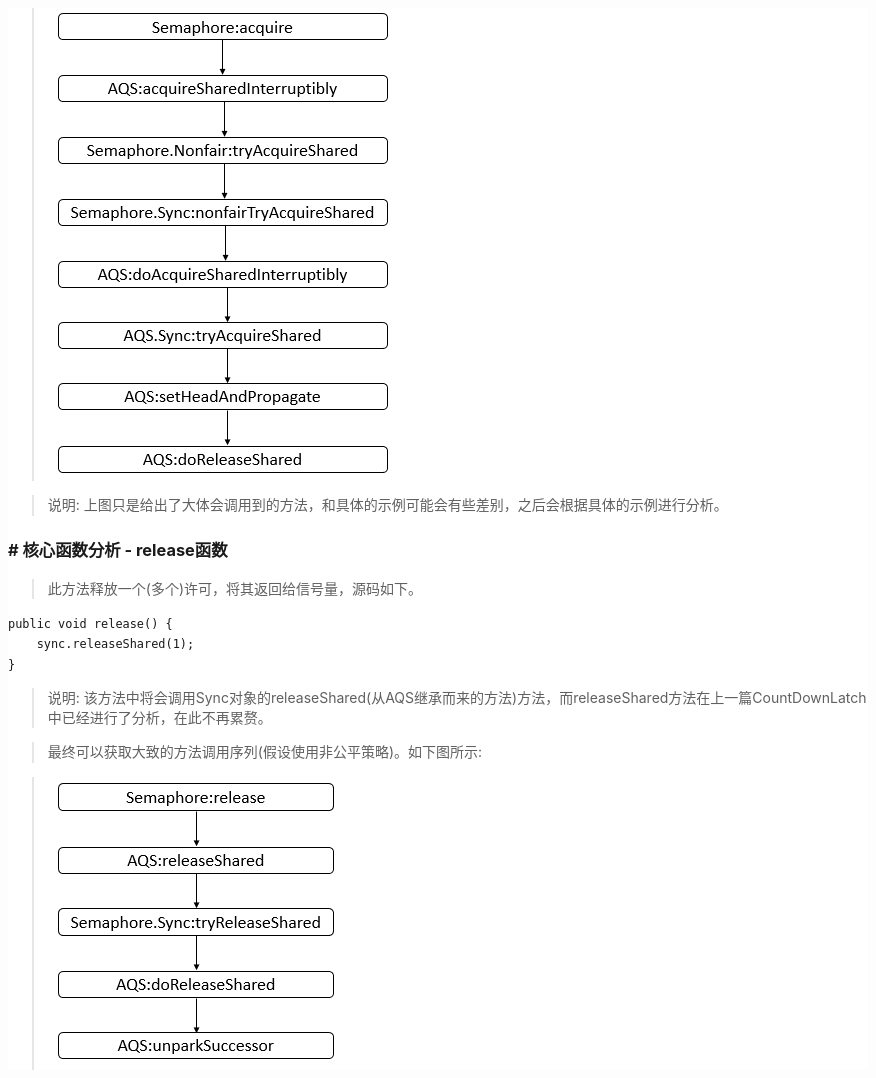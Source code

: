 > ![](images/java-thread-x-semaphore-3.png)

> 说明: 上图只是给出了大体会调用到的方法，和具体的示例可能会有些差别，之后会根据具体的示例进行分析。

### # 核心函数分析 - release函数

> 此方法释放一个(多个)许可，将其返回给信号量，源码如下。

```
public void release() {
    sync.releaseShared(1);
}
```

> 说明: 该方法中将会调用Sync对象的releaseShared(从AQS继承而来的方法)方法，而releaseShared方法在上一篇CountDownLatch中已经进行了分析，在此不再累赘。

> 最终可以获取大致的方法调用序列(假设使用非公平策略)。如下图所示:

> ![](images/java-thread-x-semaphore-4.png)
